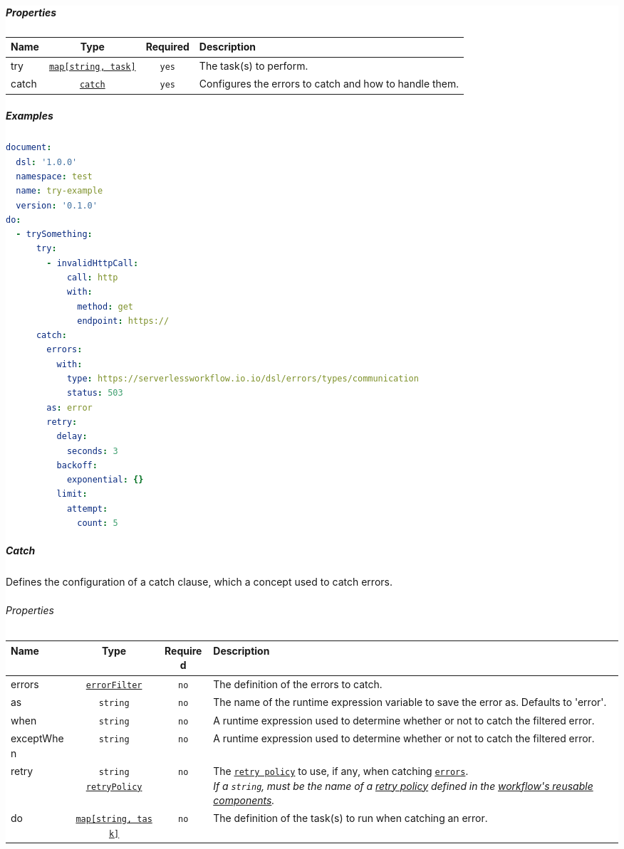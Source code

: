 ##### Properties

| Name  |             Type             | Required | Description                                            |
|:------|:----------------------------:|:--------:|:-------------------------------------------------------|
| try   | [`map[string, task]`](#task) |  `yes`   | The task(s) to perform.                                |
| catch |      [`catch`](#catch)       |  `yes`   | Configures the errors to catch and how to handle them. |

##### Examples

```yaml
document:
  dsl: '1.0.0'
  namespace: test
  name: try-example
  version: '0.1.0'
do:
  - trySomething:
      try:
        - invalidHttpCall:
            call: http
            with:
              method: get
              endpoint: https://
      catch:
        errors:
          with:
            type: https://serverlessworkflow.io.io/dsl/errors/types/communication
            status: 503
        as: error
        retry:
          delay:
            seconds: 3
          backoff:
            exponential: {}
          limit:
            attempt:
              count: 5
```

##### Catch

Defines the configuration of a catch clause, which a concept used to catch errors.

###### Properties

| Name       |                Type                 | Required | Description                                                                                                                                                                                            |
|:-----------|:-----------------------------------:|:--------:|:-------------------------------------------------------------------------------------------------------------------------------------------------------------------------------------------------------|
| errors     |       [`errorFilter`](#error)       |   `no`   | The definition of the errors to catch.                                                                                                                                                                 |
| as         |              `string`               |   `no`   | The name of the runtime expression variable to save the error as. Defaults to 'error'.                                                                                                                 |
| when       |              `string`               |   `no`   | A runtime expression used to determine whether or not to catch the filtered error.                                                                                                                     |
| exceptWhen |              `string`               |   `no`   | A runtime expression used to determine whether or not to catch the filtered error.                                                                                                                     |
| retry      | `string`<br>[`retryPolicy`](#retry) |   `no`   | The [`retry policy`](#retry) to use, if any, when catching [`errors`](#error).<br>*If a `string`, must be the name of a [retry policy](#retry) defined in the [workflow's reusable components](#use).* |
| do         |    [`map[string, task]`](#task)     |   `no`   | The definition of the task(s) to run when catching an error.                                                                                                                                           |
